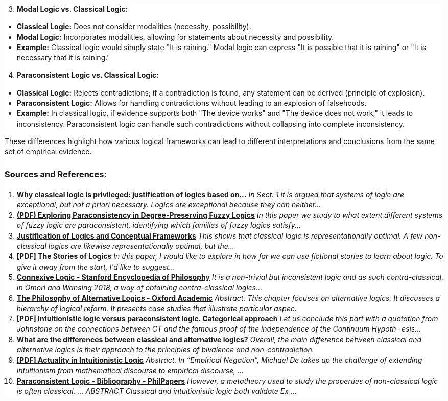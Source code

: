 3. **Modal Logic vs. Classical Logic:**

- **Classical Logic:** Does not consider modalities (necessity, possibility).
- **Modal Logic:** Incorporates modalities, allowing for statements about necessity and possibility.
- **Example:** Classical logic would simply state "It is raining." Modal logic can express "It is possible that it is raining" or "It is necessary that it is raining."

4. **Paraconsistent Logic vs. Classical Logic:**

- **Classical Logic:** Rejects contradictions; if a contradiction is found, any statement can be derived (principle of explosion).
- **Paraconsistent Logic:** Allows for handling contradictions without leading to an explosion of falsehoods.
- **Example:** In classical logic, if evidence supports both "The device works" and "The device does not work," it leads to inconsistency. Paraconsistent logic can handle such contradictions without collapsing into complete inconsistency.

These differences highlight how various logical frameworks can lead to different interpretations and conclusions from the same set of empirical evidence.

### Sources and References:

1. **[Why classical logic is privileged: justification of logics based on...](https://link.springer.com/article/10.1007/s11229-021-03367-2)** _In Sect. 1 it is argued that systems of logic are exceptional, but not a priori necessary. Logics are exceptional because they can neither..._
2. **[(PDF) Exploring Paraconsistency in Degree-Preserving Fuzzy Logics](https://www.researchgate.net/publication/266644532_Exploring_Paraconsistency_in_Degree-Preserving_Fuzzy_Logics)** _In this paper we study to what extent different systems of fuzzy logic are paraconsistent, identifying which families of fuzzy logics satisfy..._
3. **[Justification of Logics and Conceptual Frameworks](https://academic.oup.com/book/56308/chapter/445353147)** _This shows that classical logic is representationally optimal. A few non-classical logics are likewise representationally optimal, but the..._
4. **[[PDF] The Stories of Logics](https://ojs.victoria.ac.nz/ajl/article/download/3972/4889/7816)** _In this paper, I would like to explore in how far we can use fictional stories to learn about logic. To give it away from the start, I'd like to suggest..._
5. **[Connexive Logic - Stanford Encyclopedia of Philosophy](https://plato.stanford.edu/entries/logic-connexive/)** _It is a non-trivial but inconsistent logic and as such contra-classical. In Omori and Wansing 2018, a way of obtaining contra-classical logics..._
6. **[The Philosophy of Alternative Logics - Oxford Academic](https://academic.oup.com/book/25375/chapter/192490883)** _Abstract. This chapter focuses on alternative logics. It discusses a hierarchy of logical reform. It presents case studies that illustrate particular aspec._
7. **[[PDF] Intuitionistic logic versus paraconsistent logic. Categorical approach](https://philarchive.org/archive/STOILV)** _Let us conclude this part with a quotation from Johnstone on the connections between CT and the famous proof of the independence of the Continuum Hypoth- esis..._
8. **[What are the differences between classical and alternative logics?](https://www.quora.com/What-are-the-differences-between-classical-and-alternative-logics)** _Overall, the main difference between classical and alternative logics is their approach to the principles of bivalence and non-contradiction._
9. **[[PDF] Actuality in Intuitionistic Logic](https://www.aiml.net/volumes/volume13/Niki-Omori.pdf)** _Abstract. In “Empirical Negation”, Michael De takes up the challenge of extending intuitionism from mathematical discourse to empirical discourse, ..._
10. **[Paraconsistent Logic - Bibliography - PhilPapers](https://philpapers.org/browse/paraconsistent-logic)** _However, a metatheory used to study the properties of non-classical logic is often classical. ... ABSTRACT Classical and intuitionistic logic both validate Ex ..._
